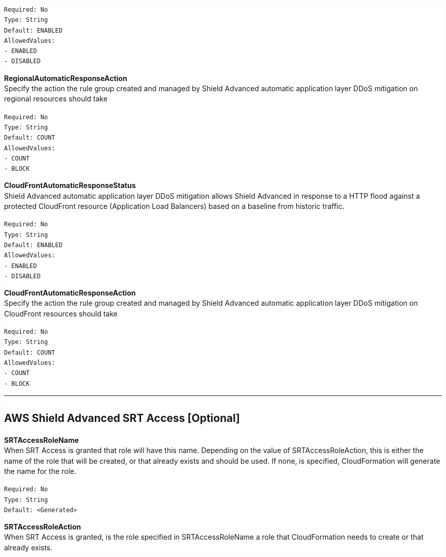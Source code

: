     Required: No
    Type: String
    Default: ENABLED
    AllowedValues:
    - ENABLED
    - DISABLED

**RegionalAutomaticResponseAction**  
Specify the action the rule group created and managed by Shield Advanced automatic application layer DDoS mitigation on regional resources should take

    Required: No
    Type: String
    Default: COUNT
    AllowedValues:
    - COUNT
    - BLOCK

**CloudFrontAutomaticResponseStatus**  
Shield Advanced automatic application layer DDoS mitigation allows Shield Advanced in response to a HTTP flood against a protected CloudFront resource (Application Load Balancers) based on a baseline from historic traffic.

    Required: No
    Type: String
    Default: ENABLED
    AllowedValues:
    - ENABLED
    - DISABLED

**CloudFrontAutomaticResponseAction**  
Specify the action the rule group created and managed by Shield Advanced automatic application layer DDoS mitigation on CloudFront resources should take

    Required: No
    Type: String
    Default: COUNT
    AllowedValues:
    - COUNT
    - BLOCK

--- 

## AWS Shield Advanced SRT Access **[Optional]**

**SRTAccessRoleName**  
When SRT Access is granted that role will have this name.  Depending on the value of SRTAccessRoleAction, this is either the name of the role that will be created, or that already exists and should be used. If none, is specified, CloudFormation will generate the name for the role.

    Required: No
    Type: String
    Default: <Generated>

**SRTAccessRoleAction**  
When SRT Access is granted, is the role specified in SRTAccessRoleName a role that CloudFormation needs to create or that already exists.
